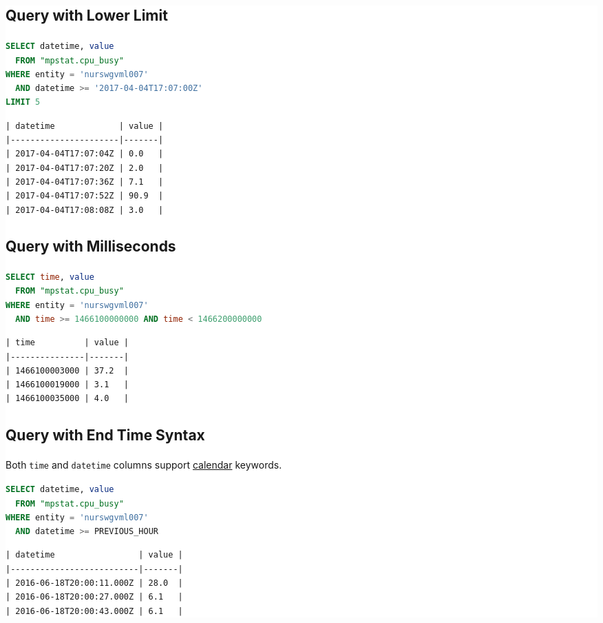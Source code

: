 ## Query with Lower Limit

```sql
SELECT datetime, value
  FROM "mpstat.cpu_busy"
WHERE entity = 'nurswgvml007'
  AND datetime >= '2017-04-04T17:07:00Z'
LIMIT 5
```

```ls
| datetime             | value |
|----------------------|-------|
| 2017-04-04T17:07:04Z | 0.0   |
| 2017-04-04T17:07:20Z | 2.0   |
| 2017-04-04T17:07:36Z | 7.1   |
| 2017-04-04T17:07:52Z | 90.9  |
| 2017-04-04T17:08:08Z | 3.0   |
```

## Query with Milliseconds

```sql
SELECT time, value
  FROM "mpstat.cpu_busy"
WHERE entity = 'nurswgvml007'
  AND time >= 1466100000000 AND time < 1466200000000
```

```ls
| time          | value |
|---------------|-------|
| 1466100003000 | 37.2  |
| 1466100019000 | 3.1   |
| 1466100035000 | 4.0   |
```

## Query with End Time Syntax

Both `time` and `datetime` columns support [calendar](../../shared/calendar.md) keywords.

```sql
SELECT datetime, value
  FROM "mpstat.cpu_busy"
WHERE entity = 'nurswgvml007'
  AND datetime >= PREVIOUS_HOUR
```

```ls
| datetime                 | value |
|--------------------------|-------|
| 2016-06-18T20:00:11.000Z | 28.0  |
| 2016-06-18T20:00:27.000Z | 6.1   |
| 2016-06-18T20:00:43.000Z | 6.1   |
```
